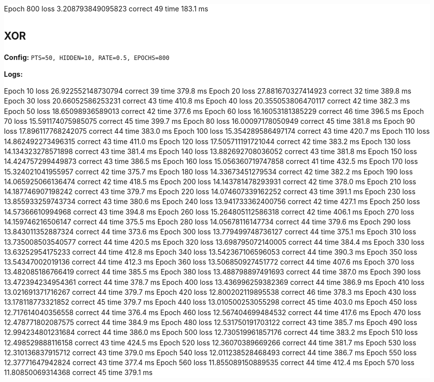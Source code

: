 Epoch 800  loss 3.208793849095823  correct 49  time 183.1 ms

## XOR
**Config:** `PTS=50, HIDDEN=10, RATE=0.5, EPOCHS=800`  

**Logs:**

Epoch 10  loss 26.922552148730794  correct 39  time 379.8 ms
Epoch 20  loss 27.881670327414923  correct 32  time 389.8 ms
Epoch 30  loss 20.66052586253231  correct 43  time 410.8 ms
Epoch 40  loss 20.355053806470117  correct 42  time 382.3 ms
Epoch 50  loss 18.65098936589013  correct 42  time 377.6 ms
Epoch 60  loss 16.16053181385229  correct 46  time 396.5 ms
Epoch 70  loss 15.591174075985075  correct 45  time 399.7 ms
Epoch 80  loss 16.00097178050949  correct 45  time 381.8 ms
Epoch 90  loss 17.896117768242075  correct 44  time 383.0 ms
Epoch 100  loss 15.354289586497174  correct 43  time 420.7 ms
Epoch 110  loss 14.862492273496315  correct 43  time 411.0 ms
Epoch 120  loss 17.505711191721044  correct 42  time 383.2 ms
Epoch 130  loss 14.134323278571898  correct 43  time 381.4 ms
Epoch 140  loss 13.882692708036052  correct 43  time 381.8 ms
Epoch 150  loss 14.424757299449873  correct 43  time 386.5 ms
Epoch 160  loss 15.056360719747858  correct 41  time 432.5 ms
Epoch 170  loss 15.324021041955957  correct 42  time 375.7 ms
Epoch 180  loss 14.33673451279534  correct 42  time 382.2 ms
Epoch 190  loss 14.065925066136474  correct 42  time 418.5 ms
Epoch 200  loss 14.143781478293931  correct 42  time 378.0 ms
Epoch 210  loss 14.187746907198242  correct 43  time 379.7 ms
Epoch 220  loss 14.074607339162252  correct 43  time 391.1 ms
Epoch 230  loss 13.855933259743734  correct 43  time 380.6 ms
Epoch 240  loss 13.941733362400756  correct 42  time 427.1 ms
Epoch 250  loss 14.57366610994968  correct 43  time 394.8 ms
Epoch 260  loss 15.264805112586318  correct 42  time 406.1 ms
Epoch 270  loss 14.159746216506147  correct 44  time 375.5 ms
Epoch 280  loss 14.05678116147734  correct 44  time 379.6 ms
Epoch 290  loss 13.843011352887324  correct 44  time 373.6 ms
Epoch 300  loss 13.779499748736127  correct 44  time 375.1 ms
Epoch 310  loss 13.735008503540577  correct 44  time 420.5 ms
Epoch 320  loss 13.698795072140005  correct 44  time 384.4 ms
Epoch 330  loss 13.63252954175233  correct 44  time 412.8 ms
Epoch 340  loss 13.542367106596053  correct 44  time 390.3 ms
Epoch 350  loss 13.54347002019136  correct 44  time 412.3 ms
Epoch 360  loss 13.506850927451772  correct 44  time 407.6 ms
Epoch 370  loss 13.482085186766419  correct 44  time 385.5 ms
Epoch 380  loss 13.488798897491693  correct 44  time 387.0 ms
Epoch 390  loss 13.472394234954361  correct 44  time 378.7 ms
Epoch 400  loss 13.436996259382369  correct 44  time 386.9 ms
Epoch 410  loss 13.021691371716267  correct 44  time 379.7 ms
Epoch 420  loss 12.800202119895538  correct 46  time 378.3 ms
Epoch 430  loss 13.178118773321852  correct 45  time 379.7 ms
Epoch 440  loss 13.010500253055298  correct 45  time 403.0 ms
Epoch 450  loss 12.717614040356558  correct 44  time 376.4 ms
Epoch 460  loss 12.567404699484532  correct 44  time 417.6 ms
Epoch 470  loss 12.478771802087575  correct 44  time 384.9 ms
Epoch 480  loss 12.531750191703122  correct 43  time 385.7 ms
Epoch 490  loss 12.994234801231684  correct 44  time 386.0 ms
Epoch 500  loss 12.730519961857176  correct 44  time 383.2 ms
Epoch 510  loss 12.498529888116158  correct 43  time 424.5 ms
Epoch 520  loss 12.36070389669266  correct 44  time 381.7 ms
Epoch 530  loss 12.310136837915712  correct 43  time 379.0 ms
Epoch 540  loss 12.011238528468493  correct 44  time 386.7 ms
Epoch 550  loss 12.37771647942824  correct 43  time 377.4 ms
Epoch 560  loss 11.855089150889535  correct 44  time 412.4 ms
Epoch 570  loss 11.80850069314368  correct 45  time 379.1 ms